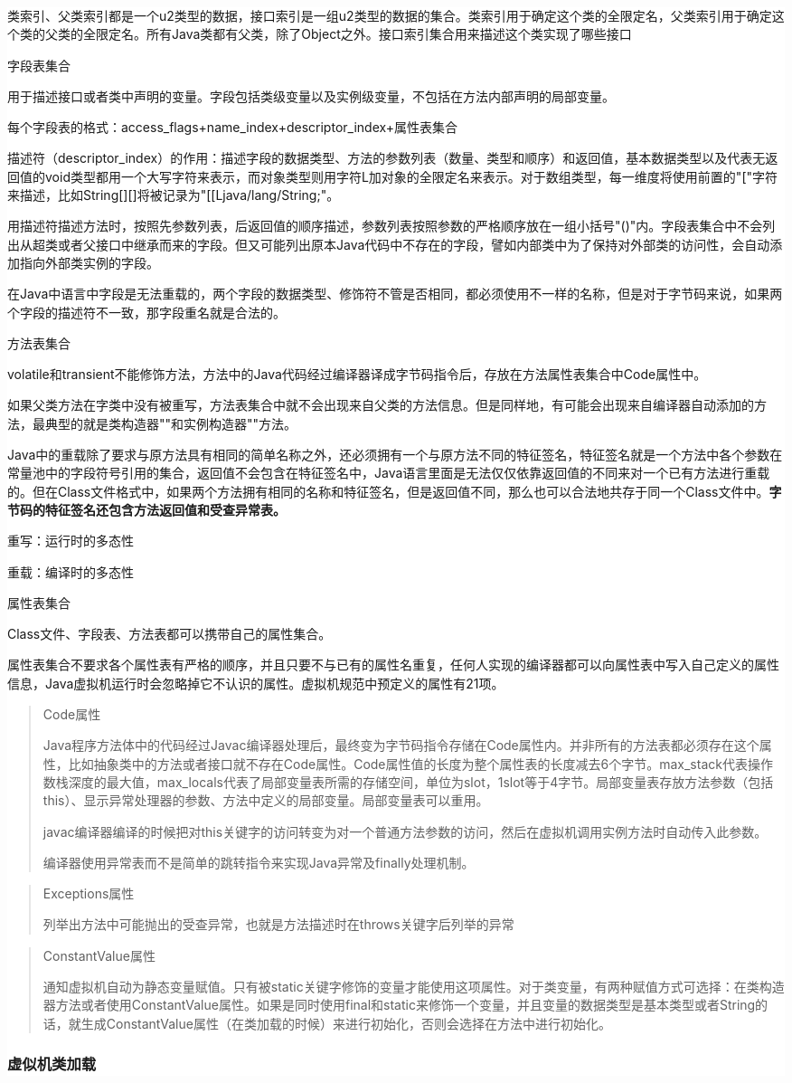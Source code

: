 类索引、父类索引都是一个u2类型的数据，接口索引是一组u2类型的数据的集合。类索引用于确定这个类的全限定名，父类索引用于确定这个类的父类的全限定名。所有Java类都有父类，除了Object之外。接口索引集合用来描述这个类实现了哪些接口

字段表集合

用于描述接口或者类中声明的变量。字段包括类级变量以及实例级变量，不包括在方法内部声明的局部变量。

每个字段表的格式：access_flags+name_index+descriptor_index+属性表集合

描述符（descriptor_index）的作用：描述字段的数据类型、方法的参数列表（数量、类型和顺序）和返回值，基本数据类型以及代表无返回值的void类型都用一个大写字符来表示，而对象类型则用字符L加对象的全限定名来表示。对于数组类型，每一维度将使用前置的"["字符来描述，比如String\[\]\[\]将被记录为"[[Ljava/lang/String;"。

用描述符描述方法时，按照先参数列表，后返回值的顺序描述，参数列表按照参数的严格顺序放在一组小括号"()"内。字段表集合中不会列出从超类或者父接口中继承而来的字段。但又可能列出原本Java代码中不存在的字段，譬如内部类中为了保持对外部类的访问性，会自动添加指向外部类实例的字段。

在Java中语言中字段是无法重载的，两个字段的数据类型、修饰符不管是否相同，都必须使用不一样的名称，但是对于字节码来说，如果两个字段的描述符不一致，那字段重名就是合法的。

方法表集合

volatile和transient不能修饰方法，方法中的Java代码经过编译器译成字节码指令后，存放在方法属性表集合中Code属性中。

如果父类方法在字类中没有被重写，方法表集合中就不会出现来自父类的方法信息。但是同样地，有可能会出现来自编译器自动添加的方法，最典型的就是类构造器"<clinit>"和实例构造器"<init>"方法。

Java中的重载除了要求与原方法具有相同的简单名称之外，还必须拥有一个与原方法不同的特征签名，特征签名就是一个方法中各个参数在常量池中的字段符号引用的集合，返回值不会包含在特征签名中，Java语言里面是无法仅仅依靠返回值的不同来对一个已有方法进行重载的。但在Class文件格式中，如果两个方法拥有相同的名称和特征签名，但是返回值不同，那么也可以合法地共存于同一个Class文件中。**字节码的特征签名还包含方法返回值和受查异常表。**

重写：运行时的多态性

重载：编译时的多态性

属性表集合

Class文件、字段表、方法表都可以携带自己的属性集合。

属性表集合不要求各个属性表有严格的顺序，并且只要不与已有的属性名重复，任何人实现的编译器都可以向属性表中写入自己定义的属性信息，Java虚拟机运行时会忽略掉它不认识的属性。虚拟机规范中预定义的属性有21项。

> Code属性
>
> Java程序方法体中的代码经过Javac编译器处理后，最终变为字节码指令存储在Code属性内。并非所有的方法表都必须存在这个属性，比如抽象类中的方法或者接口就不存在Code属性。Code属性值的长度为整个属性表的长度减去6个字节。max_stack代表操作数栈深度的最大值，max_locals代表了局部变量表所需的存储空间，单位为slot，1slot等于4字节。局部变量表存放方法参数（包括this）、显示异常处理器的参数、方法中定义的局部变量。局部变量表可以重用。
>
> javac编译器编译的时候把对this关键字的访问转变为对一个普通方法参数的访问，然后在虚拟机调用实例方法时自动传入此参数。
>
> 编译器使用异常表而不是简单的跳转指令来实现Java异常及finally处理机制。

> Exceptions属性
>
> 列举出方法中可能抛出的受查异常，也就是方法描述时在throws关键字后列举的异常

> ConstantValue属性
>
> 通知虚拟机自动为静态变量赋值。只有被static关键字修饰的变量才能使用这项属性。对于类变量，有两种赋值方式可选择：在类构造器<clinit>方法或者使用ConstantValue属性。如果是同时使用final和static来修饰一个变量，并且变量的数据类型是基本类型或者String的话，就生成ConstantValue属性（在类加载的时候）来进行初始化，否则会选择在<clinit>方法中进行初始化。

### 虚似机类加载
